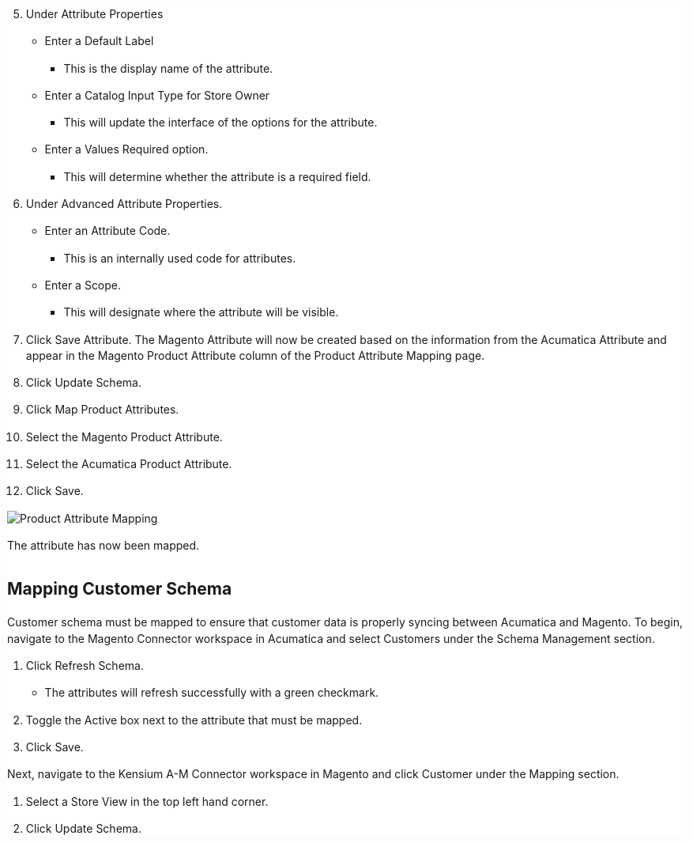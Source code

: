 5. Under Attribute Properties

	* Enter a Default Label

		- This is the display name of the attribute.

	* Enter a Catalog Input Type for Store Owner

		- This will update the interface of the options for the attribute.

	* Enter a Values Required option.

		- This will determine whether the attribute is a required field.

6. Under Advanced Attribute Properties.

	* Enter an Attribute Code.

		- This is an internally used code for attributes.

	* Enter a Scope.

		- This will designate where the attribute will be visible.

7. Click Save Attribute. The Magento Attribute will now be created based on the information from the Acumatica Attribute and appear in the Magento Product Attribute column of the Product Attribute Mapping page.

8. Click Update Schema.

9. Click Map Product Attributes.

10. Select the Magento Product Attribute.

11. Select the Acumatica Product Attribute.

12. Click Save.

![Product Attribute Mapping](/productattribute-mapping.png)

The attribute has now been mapped.

## Mapping Customer Schema

Customer schema must be mapped to ensure that customer data is properly syncing between Acumatica and Magento. To begin, navigate to the Magento Connector workspace in Acumatica and select Customers under the Schema Management section.

1. Click Refresh Schema.
	 
	* The attributes will refresh successfully with a green checkmark.

2. Toggle the Active box next to the attribute that must be mapped.

3. Click Save.

Next, navigate to the Kensium A-M Connector workspace in Magento and click Customer under the Mapping section.

1. Select a Store View in the top left hand corner.

2. Click Update Schema.
